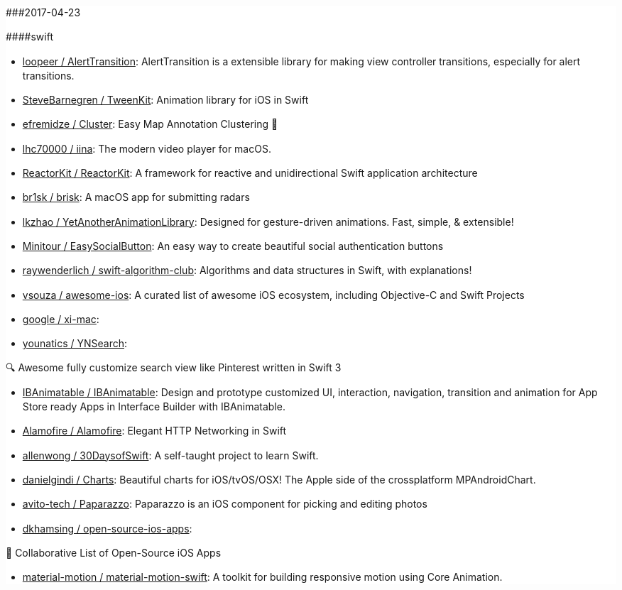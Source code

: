 ###2017-04-23

####swift
* [loopeer / AlertTransition](https://github.com/loopeer/AlertTransition): 
        AlertTransition is a extensible library for making view controller transitions, especially for alert transitions.
      
* [SteveBarnegren / TweenKit](https://github.com/SteveBarnegren/TweenKit): 
        Animation library for iOS in Swift
      
* [efremidze / Cluster](https://github.com/efremidze/Cluster): 
        Easy Map Annotation Clustering 📍

      
* [lhc70000 / iina](https://github.com/lhc70000/iina): 
        The modern video player for macOS.
      
* [ReactorKit / ReactorKit](https://github.com/ReactorKit/ReactorKit): 
        A framework for reactive and unidirectional Swift application architecture
      
* [br1sk / brisk](https://github.com/br1sk/brisk): 
        A macOS app for submitting radars
      
* [lkzhao / YetAnotherAnimationLibrary](https://github.com/lkzhao/YetAnotherAnimationLibrary): 
        Designed for gesture-driven animations. Fast, simple, & extensible!
      
* [Minitour / EasySocialButton](https://github.com/Minitour/EasySocialButton): 
        An easy way to create beautiful social authentication buttons
      
* [raywenderlich / swift-algorithm-club](https://github.com/raywenderlich/swift-algorithm-club): 
        Algorithms and data structures in Swift, with explanations!
      
* [vsouza / awesome-ios](https://github.com/vsouza/awesome-ios): 
        A curated list of awesome iOS ecosystem, including Objective-C and Swift Projects 
      
* [google / xi-mac](https://github.com/google/xi-mac): 
* [younatics / YNSearch](https://github.com/younatics/YNSearch): 
        
🔍 Awesome fully customize search view like Pinterest written in Swift 3
      
* [IBAnimatable / IBAnimatable](https://github.com/IBAnimatable/IBAnimatable): 
        Design and prototype customized UI, interaction, navigation, transition and animation for App Store ready Apps in Interface Builder with IBAnimatable.
      
* [Alamofire / Alamofire](https://github.com/Alamofire/Alamofire): 
        Elegant HTTP Networking in Swift
      
* [allenwong / 30DaysofSwift](https://github.com/allenwong/30DaysofSwift): 
        A self-taught project to learn Swift.
      
* [danielgindi / Charts](https://github.com/danielgindi/Charts): 
        Beautiful charts for iOS/tvOS/OSX! The Apple side of the crossplatform MPAndroidChart.
      
* [avito-tech / Paparazzo](https://github.com/avito-tech/Paparazzo): 
        Paparazzo is an iOS component for picking and editing photos
      
* [dkhamsing / open-source-ios-apps](https://github.com/dkhamsing/open-source-ios-apps): 
        
📱 Collaborative List of Open-Source iOS Apps
      
* [material-motion / material-motion-swift](https://github.com/material-motion/material-motion-swift): 
        A toolkit for building responsive motion using Core Animation.
      